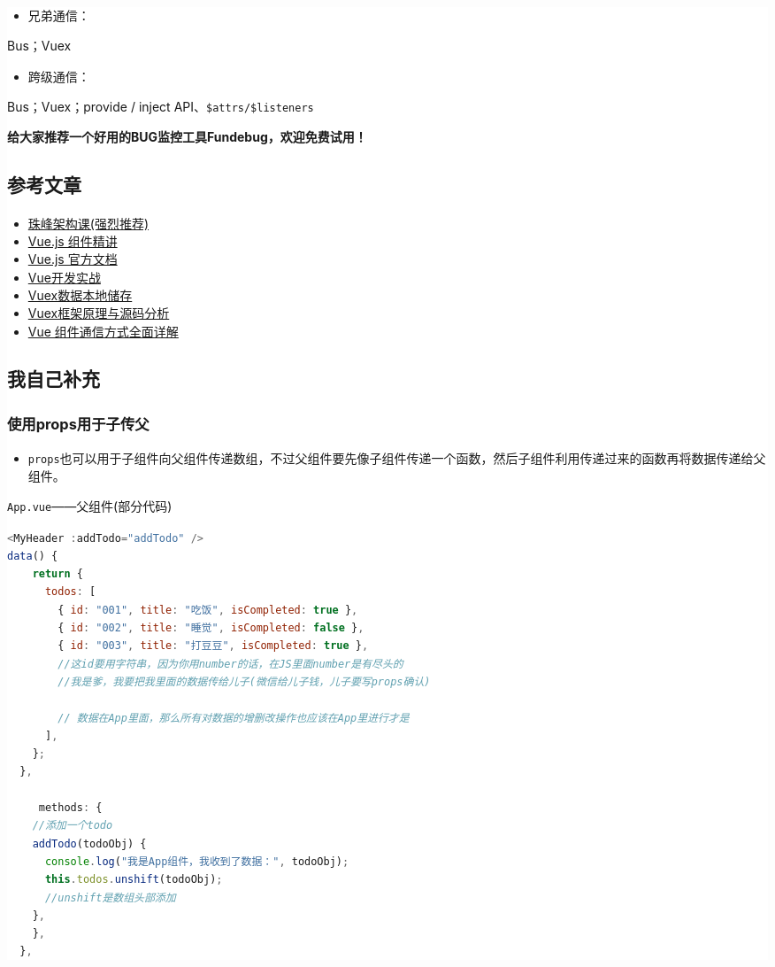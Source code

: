 - 兄弟通信：

Bus；Vuex

- 跨级通信：

Bus；Vuex；provide / inject API、`$attrs/$listeners`

**给大家推荐一个好用的BUG监控工具Fundebug，欢迎免费试用！**

## 参考文章

- [珠峰架构课(强烈推荐)](https://link.juejin.cn/?target=http%3A%2F%2Fwww.zhufengpeixun.cn%2Fmain%2Fcourse%2Findex.html)
- [Vue.js 组件精讲](https://juejin.cn/book/6844733759942557704)
- [Vue.js 官方文档](https://link.juejin.cn/?target=https%3A%2F%2Fcn.vuejs.org%2Fv2%2Fapi%2F%23inheritAttrs)
- [Vue开发实战](https://link.juejin.cn/?target=https%3A%2F%2Ftime.geekbang.org%2Fcourse%2Fdetail%2F163-86419)
- [Vuex数据本地储存](https://link.juejin.cn/?target=https%3A%2F%2Fwebcache.googleusercontent.com%2Fsearch%3Fq%3Dcache%3AGCLcuCsGrVIJ%3Ahttps%3A%2F%2Fbingzhe.github.io%2F2017%2F08%2F27%2Fvuex%2525E6%252595%2525B0%2525E6%25258D%2525AE%2525E6%25259C%2525AC%2525E5%25259C%2525B0%2525E5%252582%2525A8%2525E5%2525AD%252598%2F%2B%26cd%3D12%26hl%3Dzh-CN%26ct%3Dclnk%26gl%3Dus)
- [Vuex框架原理与源码分析](https://link.juejin.cn/?target=https%3A%2F%2Ftech.meituan.com%2Fvuex_code_analysis.html)
- [Vue 组件通信方式全面详解](https://juejin.cn/post/6844903784963899405)

## 我自己补充

### 使用props用于子传父

* `props`也可以用于子组件向父组件传递数组，不过父组件要先像子组件传递一个函数，然后子组件利用传递过来的函数再将数据传递给父组件。

`App.vue`——父组件(部分代码)

~~~javascript
<MyHeader :addTodo="addTodo" />
data() {
    return {
      todos: [
        { id: "001", title: "吃饭", isCompleted: true },
        { id: "002", title: "睡觉", isCompleted: false },
        { id: "003", title: "打豆豆", isCompleted: true },
        //这id要用字符串，因为你用number的话，在JS里面number是有尽头的
        //我是爹，我要把我里面的数据传给儿子(微信给儿子钱，儿子要写props确认)

        // 数据在App里面，那么所有对数据的增删改操作也应该在App里进行才是
      ],
    };
  },
      
     methods: {
    //添加一个todo
    addTodo(todoObj) {
      console.log("我是App组件，我收到了数据：", todoObj);
      this.todos.unshift(todoObj);
      //unshift是数组头部添加
    },
    },
  },
~~~
